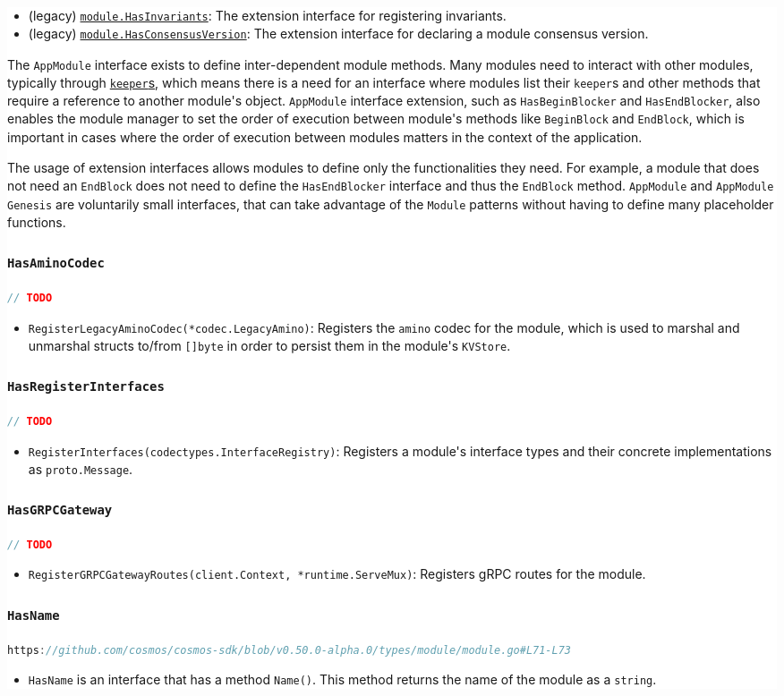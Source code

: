 * (legacy) [`module.HasInvariants`](#hasinvariants): The extension interface for registering invariants.
* (legacy) [`module.HasConsensusVersion`](#hasconsensusversion): The extension interface for declaring a module consensus version.

The `AppModule` interface exists to define inter-dependent module methods. Many modules need to interact with other modules, typically through [`keeper`s](./06-keeper.md), which means there is a need for an interface where modules list their `keeper`s and other methods that require a reference to another module's object. `AppModule` interface extension, such as `HasBeginBlocker` and `HasEndBlocker`, also enables the module manager to set the order of execution between module's methods like `BeginBlock` and `EndBlock`, which is important in cases where the order of execution between modules matters in the context of the application.

The usage of extension interfaces allows modules to define only the functionalities they need. For example, a module that does not need an `EndBlock` does not need to define the `HasEndBlocker` interface and thus the `EndBlock` method. `AppModule` and `AppModuleGenesis` are voluntarily small interfaces, that can take advantage of the `Module` patterns without having to define many placeholder functions.

### `HasAminoCodec`

```go reference
// TODO
```

* `RegisterLegacyAminoCodec(*codec.LegacyAmino)`: Registers the `amino` codec for the module, which is used to marshal and unmarshal structs to/from `[]byte` in order to persist them in the module's `KVStore`.

### `HasRegisterInterfaces`

```go reference
// TODO
```

* `RegisterInterfaces(codectypes.InterfaceRegistry)`: Registers a module's interface types and their concrete implementations as `proto.Message`.

### `HasGRPCGateway`

```go reference
// TODO
```

* `RegisterGRPCGatewayRoutes(client.Context, *runtime.ServeMux)`: Registers gRPC routes for the module.


### `HasName`

```go reference
https://github.com/cosmos/cosmos-sdk/blob/v0.50.0-alpha.0/types/module/module.go#L71-L73
```

* `HasName` is an interface that has a method `Name()`. This method returns the name of the module as a `string`.

